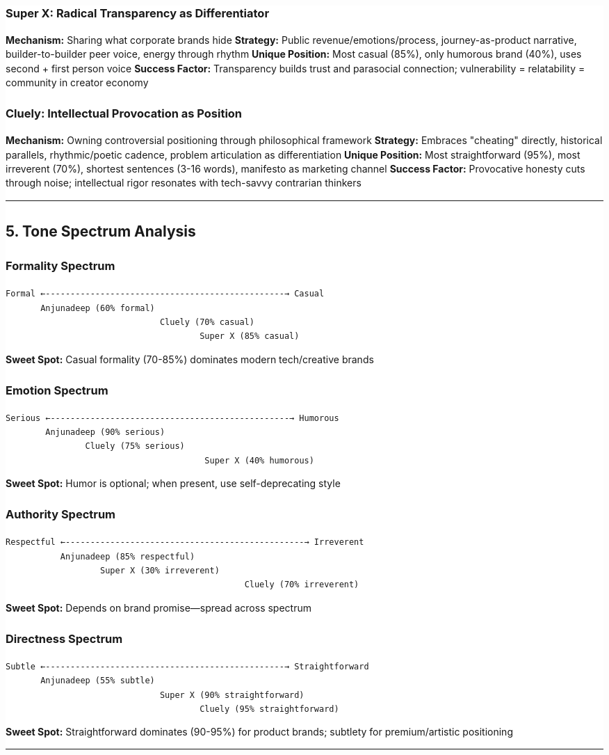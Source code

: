 ### Super X: Radical Transparency as Differentiator

**Mechanism:** Sharing what corporate brands hide
**Strategy:** Public revenue/emotions/process, journey-as-product narrative, builder-to-builder peer voice, energy through rhythm
**Unique Position:** Most casual (85%), only humorous brand (40%), uses second + first person voice
**Success Factor:** Transparency builds trust and parasocial connection; vulnerability = relatability = community in creator economy

### Cluely: Intellectual Provocation as Position

**Mechanism:** Owning controversial positioning through philosophical framework
**Strategy:** Embraces "cheating" directly, historical parallels, rhythmic/poetic cadence, problem articulation as differentiation
**Unique Position:** Most straightforward (95%), most irreverent (70%), shortest sentences (3-16 words), manifesto as marketing channel
**Success Factor:** Provocative honesty cuts through noise; intellectual rigor resonates with tech-savvy contrarian thinkers

---

## 5. Tone Spectrum Analysis

### Formality Spectrum
```
Formal ←------------------------------------------------→ Casual
       Anjunadeep (60% formal)
                               Cluely (70% casual)
                                       Super X (85% casual)
```
**Sweet Spot:** Casual formality (70-85%) dominates modern tech/creative brands

### Emotion Spectrum
```
Serious ←------------------------------------------------→ Humorous
        Anjunadeep (90% serious)
                Cluely (75% serious)
                                        Super X (40% humorous)
```
**Sweet Spot:** Humor is optional; when present, use self-deprecating style

### Authority Spectrum
```
Respectful ←------------------------------------------------→ Irreverent
           Anjunadeep (85% respectful)
                   Super X (30% irreverent)
                                                Cluely (70% irreverent)
```
**Sweet Spot:** Depends on brand promise—spread across spectrum

### Directness Spectrum
```
Subtle ←------------------------------------------------→ Straightforward
       Anjunadeep (55% subtle)
                               Super X (90% straightforward)
                                       Cluely (95% straightforward)
```
**Sweet Spot:** Straightforward dominates (90-95%) for product brands; subtlety for premium/artistic positioning

---